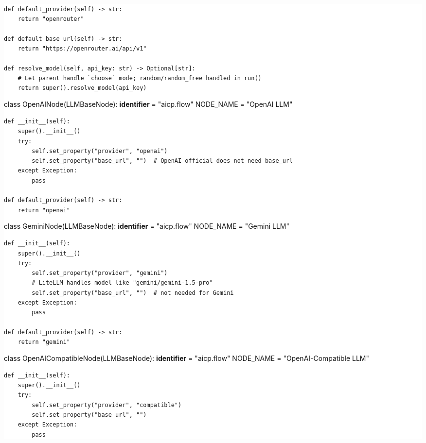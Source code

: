     def default_provider(self) -> str:
        return "openrouter"

    def default_base_url(self) -> str:
        return "https://openrouter.ai/api/v1"

    def resolve_model(self, api_key: str) -> Optional[str]:
        # Let parent handle `choose` mode; random/random_free handled in run()
        return super().resolve_model(api_key)

class OpenAINode(LLMBaseNode):
**identifier** = "aicp.flow"
NODE_NAME = "OpenAI LLM"

    def __init__(self):
        super().__init__()
        try:
            self.set_property("provider", "openai")
            self.set_property("base_url", "")  # OpenAI official does not need base_url
        except Exception:
            pass

    def default_provider(self) -> str:
        return "openai"

class GeminiNode(LLMBaseNode):
**identifier** = "aicp.flow"
NODE_NAME = "Gemini LLM"

    def __init__(self):
        super().__init__()
        try:
            self.set_property("provider", "gemini")
            # LiteLLM handles model like "gemini/gemini-1.5-pro"
            self.set_property("base_url", "")  # not needed for Gemini
        except Exception:
            pass

    def default_provider(self) -> str:
        return "gemini"

class OpenAICompatibleNode(LLMBaseNode):
**identifier** = "aicp.flow"
NODE_NAME = "OpenAI-Compatible LLM"

    def __init__(self):
        super().__init__()
        try:
            self.set_property("provider", "compatible")
            self.set_property("base_url", "")
        except Exception:
            pass
